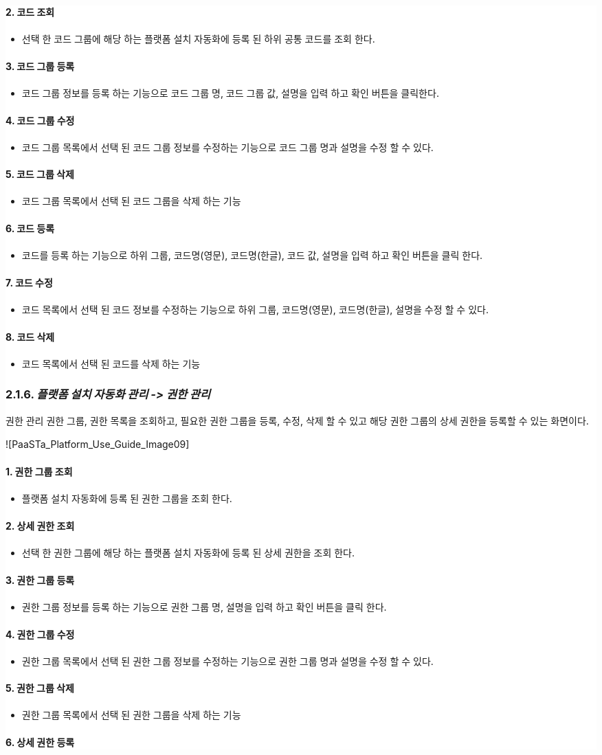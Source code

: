 #### 2.  코드 조회

-   선택 한 코드 그룹에 해당 하는 플랫폼 설치 자동화에 등록 된 하위 공통 코드를 조회 한다.

#### 3.  코드 그룹 등록

-   코드 그룹 정보를 등록 하는 기능으로 코드 그룹 명, 코드 그룹 값, 설명을 입력 하고 확인 버튼을 클릭한다.

#### 4.  코드 그룹 수정

-   코드 그룹 목록에서 선택 된 코드 그룹 정보를 수정하는 기능으로 코드 그룹 명과 설명을 수정 할 수 있다.

#### 5.  코드 그룹 삭제

-   코드 그룹 목록에서 선택 된 코드 그룹을 삭제 하는 기능

#### 6.  코드 등록

-   코드를 등록 하는 기능으로 하위 그룹, 코드명(영문), 코드명(한글), 코드 값, 설명을 입력 하고 확인 버튼을 클릭 한다.

#### 7.  코드 수정

-   코드 목록에서 선택 된 코드 정보를 수정하는 기능으로 하위 그룹, 코드명(영문), 코드명(한글), 설명을 수정 할 수 있다.

#### 8.  코드 삭제

-   코드 목록에서 선택 된 코드를 삭제 하는 기능


### <div id='12'/>2.1.6.  ***플랫폼 설치 자동화 관리 -> 권한 관리***

권한 관리 권한 그룹, 권한 목록을 조회하고, 필요한 권한 그룹을 등록,
수정, 삭제 할 수 있고 해당 권한 그룹의 상세 권한을 등록할 수 있는
화면이다.

![PaaSTa_Platform_Use_Guide_Image09]

#### 1.  권한 그룹 조회

-   플랫폼 설치 자동화에 등록 된 권한 그룹을 조회 한다.

#### 2.  상세 권한 조회

-   선택 한 권한 그룹에 해당 하는 플랫폼 설치 자동화에 등록 된 상세 권한을 조회 한다.

#### 3.  권한 그룹 등록

-   권한 그룹 정보를 등록 하는 기능으로 권한 그룹 명, 설명을 입력 하고 확인 버튼을 클릭 한다.

#### 4.  권한 그룹 수정

-   권한 그룹 목록에서 선택 된 권한 그룹 정보를 수정하는 기능으로 권한 그룹 명과 설명을 수정 할 수 있다.

#### 5.  권한 그룹 삭제

-   권한 그룹 목록에서 선택 된 권한 그룹을 삭제 하는 기능

#### 6.  상세 권한 등록
